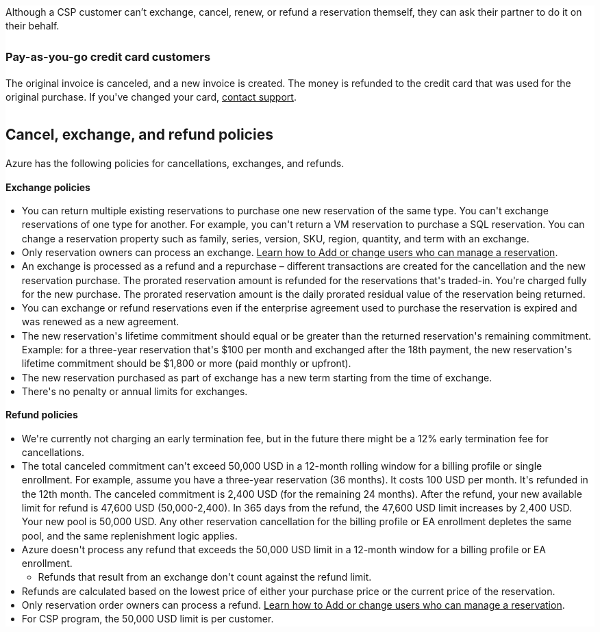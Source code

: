Although a CSP customer can’t exchange, cancel, renew, or refund a reservation themself, they can ask their partner to do it on their behalf.

### Pay-as-you-go credit card customers

The original invoice is canceled, and a new invoice is created. The money is refunded to the credit card that was used for the original purchase. If you've changed your card, [contact support](https://portal.azure.com/#blade/Microsoft_Azure_Support/HelpAndSupportBlade/newsupportrequest).

## Cancel, exchange, and refund policies

Azure has the following policies for cancellations, exchanges, and refunds.

**Exchange policies**

- You can return multiple existing reservations to purchase one new reservation of the same type. You can't exchange reservations of one type for another. For example, you can't return a VM reservation to purchase a SQL reservation. You can change a reservation property such as family, series, version, SKU, region, quantity, and term with an exchange.
- Only reservation owners can process an exchange. [Learn how to Add or change users who can manage a reservation](manage-reserved-vm-instance.md#who-can-manage-a-reservation-by-default).
- An exchange is processed as a refund and a repurchase – different transactions are created for the cancellation and the new reservation purchase. The prorated reservation amount is refunded for the reservations that's traded-in. You're charged fully for the new purchase. The prorated reservation amount is the daily prorated residual value of the reservation being returned.
- You can exchange or refund reservations even if the enterprise agreement used to purchase the reservation is expired and was renewed as a new agreement.
- The new reservation's lifetime commitment should equal or be greater than the returned reservation's remaining commitment. Example: for a three-year reservation that's $100 per month and exchanged after the 18th payment, the new reservation's lifetime commitment should be $1,800 or more (paid monthly or upfront).
- The new reservation purchased as part of exchange has a new term starting from the time of exchange.
- There's no penalty or annual limits for exchanges.

**Refund policies**

- We're currently not charging an early termination fee, but in the future there might be a 12% early termination fee for cancellations.
- The total canceled commitment can't exceed 50,000 USD in a 12-month rolling window for a billing profile or single enrollment. For example, assume you have a three-year reservation (36 months). It costs 100 USD per month. It's refunded in the 12th month. The canceled commitment is 2,400 USD (for the remaining 24 months). After the refund, your new available limit for refund is 47,600 USD (50,000-2,400). In 365 days from the refund, the 47,600 USD limit increases by 2,400 USD. Your new pool is 50,000 USD. Any other reservation cancellation for the billing profile or EA enrollment depletes the same pool, and the same replenishment logic applies.
- Azure doesn't process any refund that exceeds the 50,000 USD limit in a 12-month window for a billing profile or EA enrollment.
    - Refunds that result from an exchange don't count against the refund limit.
- Refunds are calculated based on the lowest price of either your purchase price or the current price of the reservation.
- Only reservation order owners can process a refund. [Learn how to Add or change users who can manage a reservation](manage-reserved-vm-instance.md#who-can-manage-a-reservation-by-default).
- For CSP program, the 50,000 USD limit is per customer.

